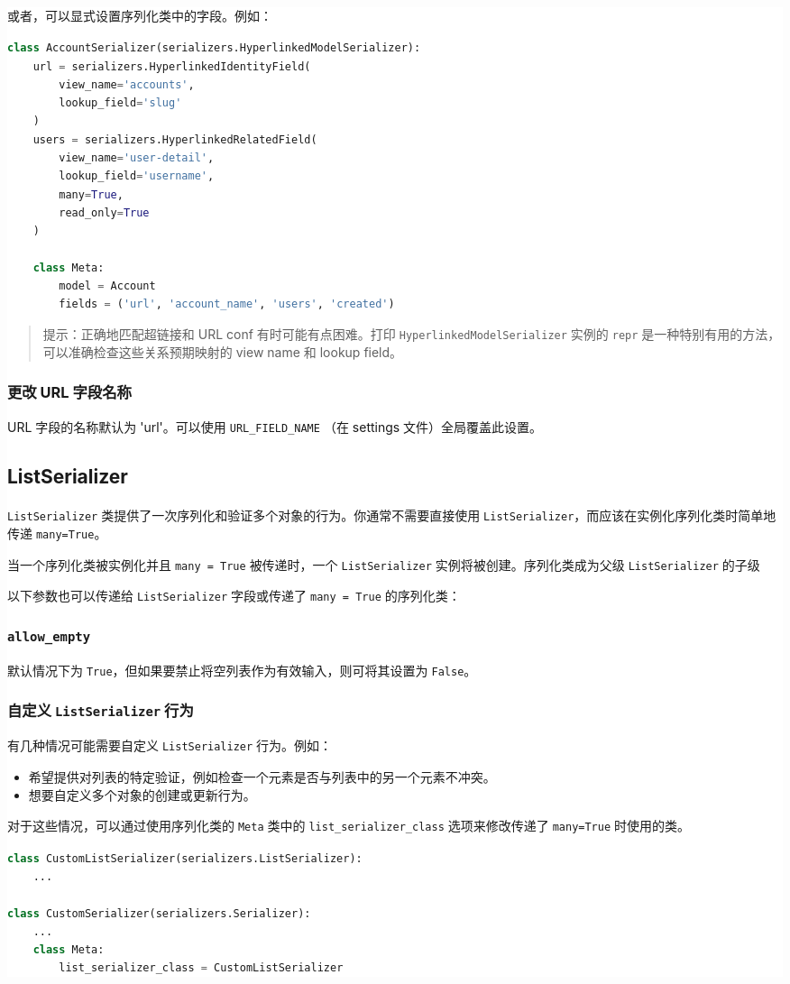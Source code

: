 
或者，可以显式设置序列化类中的字段。例如：

``` python
class AccountSerializer(serializers.HyperlinkedModelSerializer):
    url = serializers.HyperlinkedIdentityField(
        view_name='accounts',
        lookup_field='slug'
    )
    users = serializers.HyperlinkedRelatedField(
        view_name='user-detail',
        lookup_field='username',
        many=True,
        read_only=True
    )

    class Meta:
        model = Account
        fields = ('url', 'account_name', 'users', 'created')
```

> 提示：正确地匹配超链接和 URL conf 有时可能有点困难。打印 `HyperlinkedModelSerializer` 实例的 `repr` 是一种特别有用的方法，可以准确检查这些关系预期映射的 view name 和 lookup field。


### 更改 URL 字段名称

URL 字段的名称默认为 'url'。可以使用 `URL_FIELD_NAME`  （在 settings 文件）全局覆盖此设置。

## ListSerializer

`ListSerializer` 类提供了一次序列化和验证多个对象的行为。你通常不需要直接使用 `ListSerializer`，而应该在实例化序列化类时简单地传递 `many=True`。

当一个序列化类被实例化并且 `many = True` 被传递时，一个 `ListSerializer` 实例将被创建。序列化类成为父级 `ListSerializer` 的子级

以下参数也可以传递给 `ListSerializer` 字段或传递了 `many = True` 的序列化类：

### `allow_empty`

默认情况下为 `True`，但如果要禁止将空列表作为有效输入，则可将其设置为 `False`。


### 自定义 `ListSerializer` 行为

有几种情况可能需要自定义 `ListSerializer` 行为。例如：  
* 希望提供对列表的特定验证，例如检查一个元素是否与列表中的另一个元素不冲突。
* 想要自定义多个对象的创建或更新行为。


对于这些情况，可以通过使用序列化类的 `Meta` 类中的 `list_serializer_class` 选项来修改传递了 `many=True` 时使用的类。

``` python
class CustomListSerializer(serializers.ListSerializer):
    ...

class CustomSerializer(serializers.Serializer):
    ...
    class Meta:
        list_serializer_class = CustomListSerializer
```
